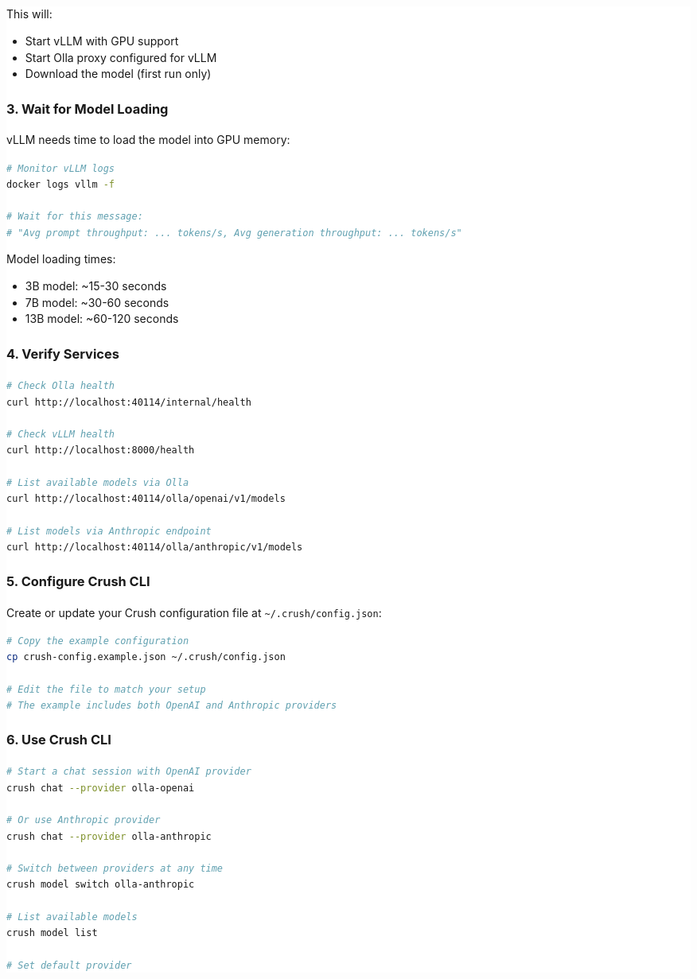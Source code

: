 This will:

- Start vLLM with GPU support
- Start Olla proxy configured for vLLM
- Download the model (first run only)

### 3. Wait for Model Loading

vLLM needs time to load the model into GPU memory:

```bash
# Monitor vLLM logs
docker logs vllm -f

# Wait for this message:
# "Avg prompt throughput: ... tokens/s, Avg generation throughput: ... tokens/s"
```

Model loading times:

- 3B model: ~15-30 seconds
- 7B model: ~30-60 seconds
- 13B model: ~60-120 seconds

### 4. Verify Services

```bash
# Check Olla health
curl http://localhost:40114/internal/health

# Check vLLM health
curl http://localhost:8000/health

# List available models via Olla
curl http://localhost:40114/olla/openai/v1/models

# List models via Anthropic endpoint
curl http://localhost:40114/olla/anthropic/v1/models
```

### 5. Configure Crush CLI

Create or update your Crush configuration file at `~/.crush/config.json`:

```bash
# Copy the example configuration
cp crush-config.example.json ~/.crush/config.json

# Edit the file to match your setup
# The example includes both OpenAI and Anthropic providers
```

### 6. Use Crush CLI

```bash
# Start a chat session with OpenAI provider
crush chat --provider olla-openai

# Or use Anthropic provider
crush chat --provider olla-anthropic

# Switch between providers at any time
crush model switch olla-anthropic

# List available models
crush model list

# Set default provider
```